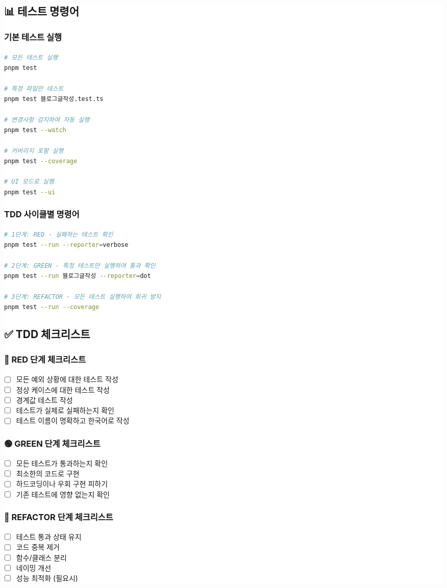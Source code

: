 ## 📊 테스트 명령어

### 기본 테스트 실행
```bash
# 모든 테스트 실행
pnpm test

# 특정 파일만 테스트
pnpm test 블로그글작성.test.ts

# 변경사항 감지하여 자동 실행
pnpm test --watch

# 커버리지 포함 실행
pnpm test --coverage

# UI 모드로 실행
pnpm test --ui
```

### TDD 사이클별 명령어
```bash
# 1단계: RED - 실패하는 테스트 확인
pnpm test --run --reporter=verbose

# 2단계: GREEN - 특정 테스트만 실행하여 통과 확인
pnpm test --run 블로그글작성 --reporter=dot

# 3단계: REFACTOR - 모든 테스트 실행하여 회귀 방지
pnpm test --run --coverage
```

## ✅ TDD 체크리스트

### 🔴 RED 단계 체크리스트
- [ ] 모든 예외 상황에 대한 테스트 작성
- [ ] 정상 케이스에 대한 테스트 작성
- [ ] 경계값 테스트 작성
- [ ] 테스트가 실제로 실패하는지 확인
- [ ] 테스트 이름이 명확하고 한국어로 작성

### 🟢 GREEN 단계 체크리스트
- [ ] 모든 테스트가 통과하는지 확인
- [ ] 최소한의 코드로 구현
- [ ] 하드코딩이나 우회 구현 피하기
- [ ] 기존 테스트에 영향 없는지 확인

### 🔵 REFACTOR 단계 체크리스트
- [ ] 테스트 통과 상태 유지
- [ ] 코드 중복 제거
- [ ] 함수/클래스 분리
- [ ] 네이밍 개선
- [ ] 성능 최적화 (필요시)
